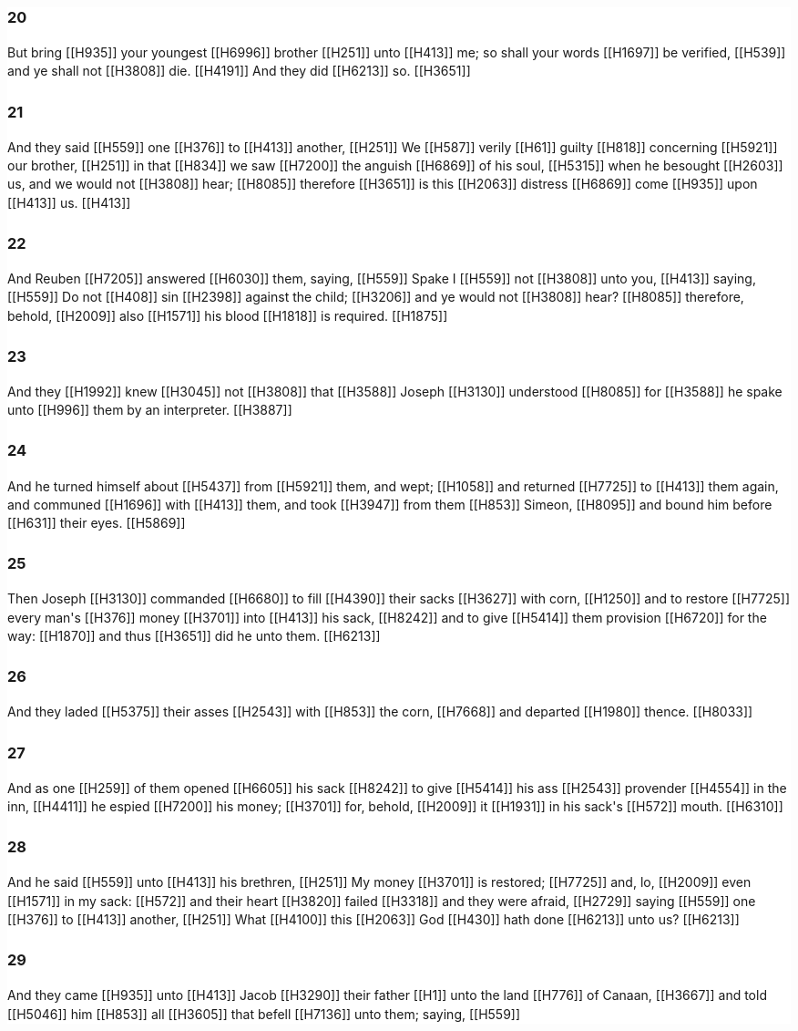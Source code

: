 ### 20
But bring [[H935]] your youngest [[H6996]] brother [[H251]] unto [[H413]] me; so shall your words [[H1697]] be verified, [[H539]] and ye shall not [[H3808]] die. [[H4191]] And they did [[H6213]] so. [[H3651]]

### 21
And they said [[H559]] one [[H376]] to [[H413]] another, [[H251]] We [[H587]] verily [[H61]] guilty [[H818]] concerning [[H5921]] our brother, [[H251]] in that [[H834]] we saw [[H7200]] the anguish [[H6869]] of his soul, [[H5315]] when he besought [[H2603]] us, and we would not [[H3808]] hear; [[H8085]] therefore [[H3651]] is this [[H2063]] distress [[H6869]] come [[H935]] upon [[H413]] us. [[H413]]

### 22
And Reuben [[H7205]] answered [[H6030]] them, saying, [[H559]] Spake I [[H559]] not [[H3808]] unto you, [[H413]] saying, [[H559]] Do not [[H408]] sin [[H2398]] against the child; [[H3206]] and ye would not [[H3808]] hear? [[H8085]] therefore, behold, [[H2009]] also [[H1571]] his blood [[H1818]] is required. [[H1875]]

### 23
And they [[H1992]] knew [[H3045]] not [[H3808]] that [[H3588]] Joseph [[H3130]] understood [[H8085]] for [[H3588]] he spake unto [[H996]] them by an interpreter. [[H3887]]

### 24
And he turned himself about [[H5437]] from [[H5921]] them, and wept; [[H1058]] and returned [[H7725]] to [[H413]] them again, and communed [[H1696]] with [[H413]] them, and took [[H3947]] from them [[H853]] Simeon, [[H8095]] and bound him before [[H631]] their eyes. [[H5869]]

### 25
Then Joseph [[H3130]] commanded [[H6680]] to fill [[H4390]] their sacks [[H3627]] with corn, [[H1250]] and to restore [[H7725]] every man's [[H376]] money [[H3701]] into [[H413]] his sack, [[H8242]] and to give [[H5414]] them provision [[H6720]] for the way: [[H1870]] and thus [[H3651]] did he unto them. [[H6213]]

### 26
And they laded [[H5375]] their asses [[H2543]]  with [[H853]] the corn, [[H7668]] and departed [[H1980]] thence. [[H8033]]

### 27
And as one [[H259]] of them opened [[H6605]] his sack [[H8242]] to give [[H5414]] his ass [[H2543]] provender [[H4554]] in the inn, [[H4411]] he espied [[H7200]] his money; [[H3701]] for, behold, [[H2009]] it [[H1931]] in his sack's [[H572]] mouth. [[H6310]]

### 28
And he said [[H559]] unto [[H413]] his brethren, [[H251]] My money [[H3701]] is restored; [[H7725]] and, lo, [[H2009]] even [[H1571]] in my sack: [[H572]] and their heart [[H3820]] failed [[H3318]] and they were afraid, [[H2729]] saying [[H559]] one [[H376]] to [[H413]] another, [[H251]] What [[H4100]] this [[H2063]] God [[H430]] hath done [[H6213]] unto us? [[H6213]]

### 29
And they came [[H935]] unto [[H413]] Jacob [[H3290]] their father [[H1]] unto the land [[H776]] of Canaan, [[H3667]] and told [[H5046]]  him [[H853]] all [[H3605]] that befell [[H7136]] unto them; saying, [[H559]]
